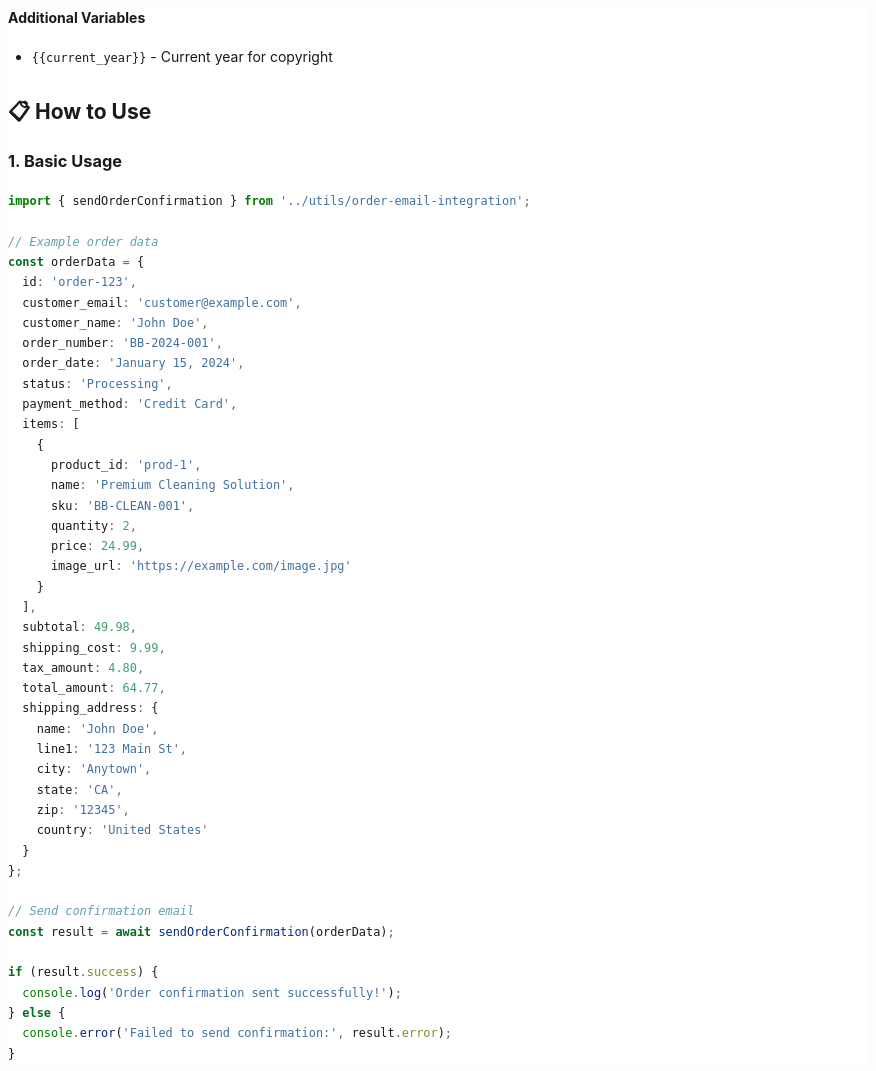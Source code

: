 #### Additional Variables
- `{{current_year}}` - Current year for copyright

## 📋 How to Use

### 1. Basic Usage

```typescript
import { sendOrderConfirmation } from '../utils/order-email-integration';

// Example order data
const orderData = {
  id: 'order-123',
  customer_email: 'customer@example.com',
  customer_name: 'John Doe',
  order_number: 'BB-2024-001',
  order_date: 'January 15, 2024',
  status: 'Processing',
  payment_method: 'Credit Card',
  items: [
    {
      product_id: 'prod-1',
      name: 'Premium Cleaning Solution',
      sku: 'BB-CLEAN-001',
      quantity: 2,
      price: 24.99,
      image_url: 'https://example.com/image.jpg'
    }
  ],
  subtotal: 49.98,
  shipping_cost: 9.99,
  tax_amount: 4.80,
  total_amount: 64.77,
  shipping_address: {
    name: 'John Doe',
    line1: '123 Main St',
    city: 'Anytown',
    state: 'CA',
    zip: '12345',
    country: 'United States'
  }
};

// Send confirmation email
const result = await sendOrderConfirmation(orderData);

if (result.success) {
  console.log('Order confirmation sent successfully!');
} else {
  console.error('Failed to send confirmation:', result.error);
}
```
